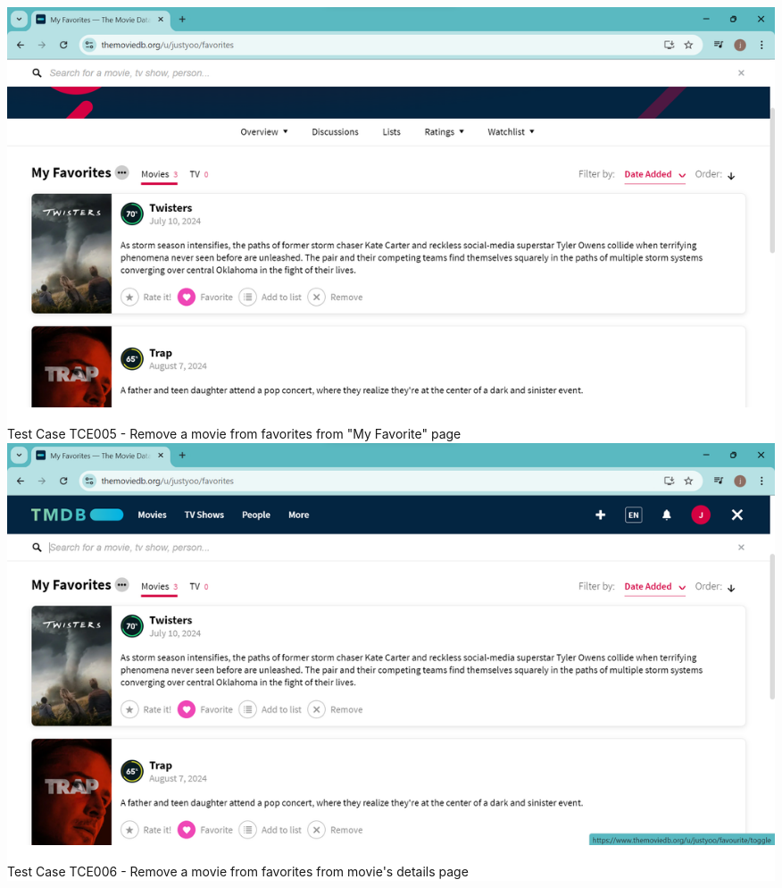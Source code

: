 ![alt Test Case TCE004](https://github.com/ririfka08/technical-test-rifka/blob/main/images/eng/tce003.png)

Test Case TCE005 - Remove a movie from favorites from "My Favorite" page
![alt Test Case TCE004](https://github.com/ririfka08/technical-test-rifka/blob/main/images/eng/tce004.png)

Test Case TCE006 - Remove a movie from favorites from movie's details page